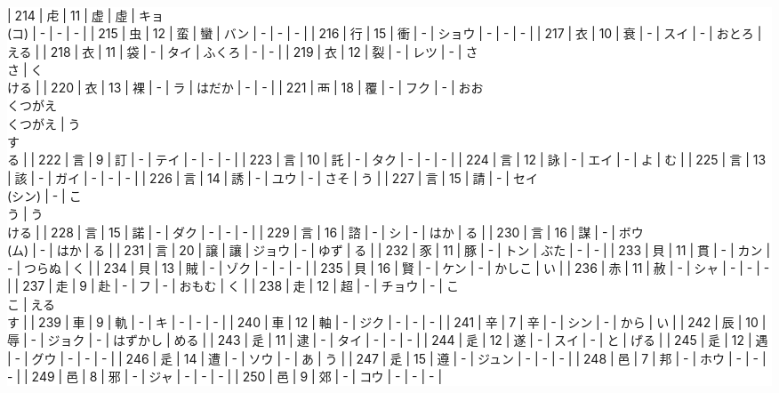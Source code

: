 | 214      |  虍  | 11  |   虚   |  虛  |  キョ<br>(コ)  |     -      |                -                |                    -                    |
| 215      |  虫  | 12  |   蛮   |  蠻  |     バン      |     -      |                -                |                    -                    |
| 216      |  行  | 15  |   衝   |  -  |     ショウ     |     -      |                -                |                    -                    |
| 217      |  衣  | 10  |   衰   |  -  |     スイ      |     -      |               おとろ               |                   える                    |
| 218      |  衣  | 11  |   袋   |  -  |     タイ      |    ふくろ     |                -                |                    -                    |
| 219      |  衣  | 12  |   裂   |  -  |     レツ      |     -      |             さ<br>さ              |                 く<br>ける                 |
| 220      |  衣  | 13  |   裸   |  -  |      ラ      |    はだか     |                -                |                    -                    |
| 221      |  襾  | 18  |   覆   |  -  |     フク      |     -      |       おお<br>くつがえ<br>くつがえ        |               う<br>す<br>る               |
| 222      |  言  |  9  |   訂   |  -  |     テイ      |     -      |                -                |                    -                    |
| 223      |  言  | 10  |   託   |  -  |     タク      |     -      |                -                |                    -                    |
| 224      |  言  | 12  |   詠   |  -  |     エイ      |     -      |                よ                |                    む                    |
| 225      |  言  | 13  |   該   |  -  |     ガイ      |     -      |                -                |                    -                    |
| 226      |  言  | 14  |   誘   |  -  |     ユウ      |     -      |               さそ                |                    う                    |
| 227      |  言  | 15  |   請   |  -  | セイ<br>(シン)  |     -      |             こ<br>う              |                 う<br>ける                 |
| 228      |  言  | 15  |   諾   |  -  |     ダク      |     -      |                -                |                    -                    |
| 229      |  言  | 16  |   諮   |  -  |      シ      |     -      |               はか                |                    る                    |
| 230      |  言  | 16  |   謀   |  -  |  ボウ<br>(ム)  |     -      |               はか                |                    る                    |
| 231      |  言  | 20  |   譲   |  讓  |     ジョウ     |     -      |               ゆず                |                    る                    |
| 232      |  豕  | 11  |   豚   |  -  |     トン      |     ぶた     |                -                |                    -                    |
| 233      |  貝  | 11  |   貫   |  -  |     カン      |     -      |               つらぬ               |                    く                    |
| 234      |  貝  | 13  |   賊   |  -  |     ゾク      |     -      |                -                |                    -                    |
| 235      |  貝  | 16  |   賢   |  -  |     ケン      |     -      |               かしこ               |                    い                    |
| 236      |  赤  | 11  |   赦   |  -  |     シャ      |     -      |                -                |                    -                    |
| 237      |  走  |  9  |   赴   |  -  |      フ      |     -      |               おもむ               |                    く                    |
| 238      |  走  | 12  |   超   |  -  |     チョウ     |     -      |             こ<br>こ              |                 える<br>す                 |
| 239      |  車  |  9  |   軌   |  -  |      キ      |     -      |                -                |                    -                    |
| 240      |  車  | 12  |   軸   |  -  |     ジク      |     -      |                -                |                    -                    |
| 241      |  辛  |  7  |   辛   |  -  |     シン      |     -      |               から                |                    い                    |
| 242      |  辰  | 10  |   辱   |  -  |     ジョク     |     -      |              はずかし               |                   める                    |
| 243      |  辵  | 11  |   逮   |  -  |     タイ      |     -      |                -                |                    -                    |
| 244      |  辵  | 12  |   遂   |  -  |     スイ      |     -      |                と                |                   げる                    |
| 245      |  辵  | 12  |   遇   |  -  |     グウ      |     -      |                -                |                    -                    |
| 246      |  辵  | 14  |   遭   |  -  |     ソウ      |     -      |                あ                |                    う                    |
| 247      |  辵  | 15  |   遵   |  -  |     ジュン     |     -      |                -                |                    -                    |
| 248      |  邑  |  7  |   邦   |  -  |     ホウ      |     -      |                -                |                    -                    |
| 249      |  邑  |  8  |   邪   |  -  |     ジャ      |     -      |                -                |                    -                    |
| 250      |  邑  |  9  |   郊   |  -  |     コウ      |     -      |                -                |                    -                    |